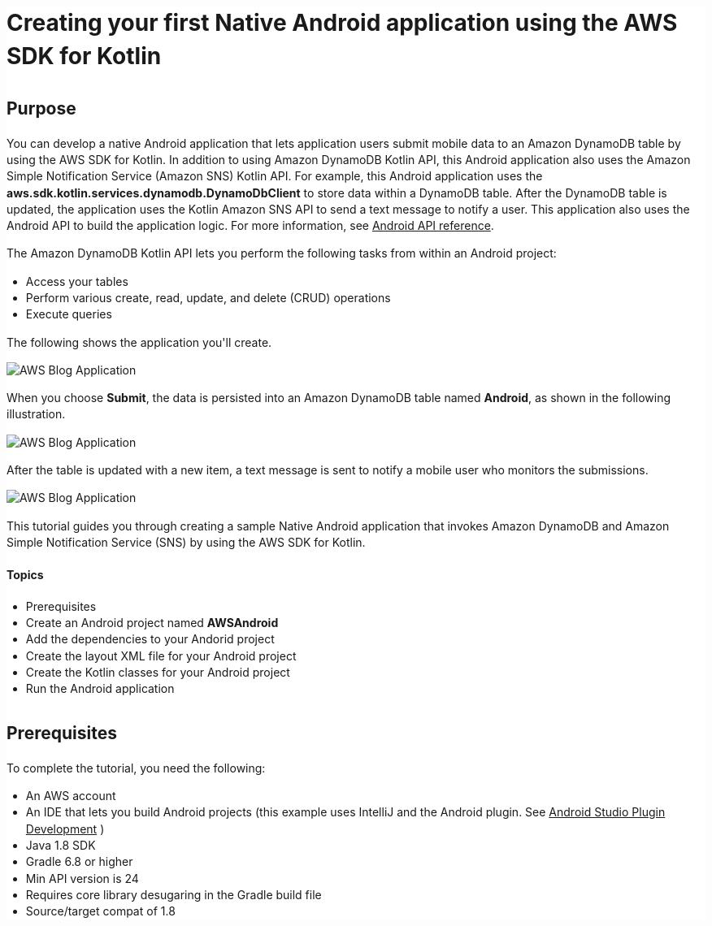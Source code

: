 # Creating your first Native Android application using the AWS SDK for Kotlin

## Purpose
You can develop a native Android application that lets application users submit mobile data to an Amazon DynamoDB table by using the AWS SDK for Kotlin. In addition to using Amazon DynamoDB Kotlin API, this Android application also uses the Amazon Simple Notification Service (Amazon SNS) Kotlin API. For example, this Android application uses the **aws.sdk.kotlin.services.dynamodb.DynamoDbClient** to store data within a DynamoDB table. After the DynamoDB table is updated, the application uses the Kotlin Amazon SNS API to send a text message to notify a user. This application also uses the Android API to build the application logic. For more information, see [Android API reference](https://developer.android.com/reference.html).


The Amazon DynamoDB Kotlin API lets you perform the following tasks from within an Android project:

* Access your tables
* Perform various create, read, update, and delete (CRUD) operations
* Execute queries

The following shows the application you'll create.

![AWS Blog Application](images/app0.png)

When you choose **Submit**, the data is persisted into an Amazon DynamoDB table named **Android**, as shown in the following illustration.

![AWS Blog Application](images/table1.png)

After the table is updated with a new item, a text message is sent to notify a mobile user who monitors the submissions.

![AWS Blog Application](images/text1.png)

This tutorial guides you through creating a sample Native Android application that invokes Amazon DynamoDB and Amazon Simple Notification Service (SNS) by using the AWS SDK for Kotlin. 

#### Topics

+ Prerequisites
+ Create an Android project named **AWSAndroid**
+ Add the dependencies to your Andorid project
+ Create the layout XML file for your Android project
+ Create the Kotlin classes for your Android project
+ Run the Android application

## Prerequisites

To complete the tutorial, you need the following:

+ An AWS account
+ An IDE that lets you build Android projects (this example uses IntelliJ and the Android plugin. See [Android Studio Plugin Development](https://plugins.jetbrains.com/docs/intellij/android-studio.html) )
+ Java 1.8 SDK
+ Gradle 6.8 or higher
+ Min API version is 24
+ Requires core library desugaring in the Gradle build file
+ Source/target compat of 1.8
